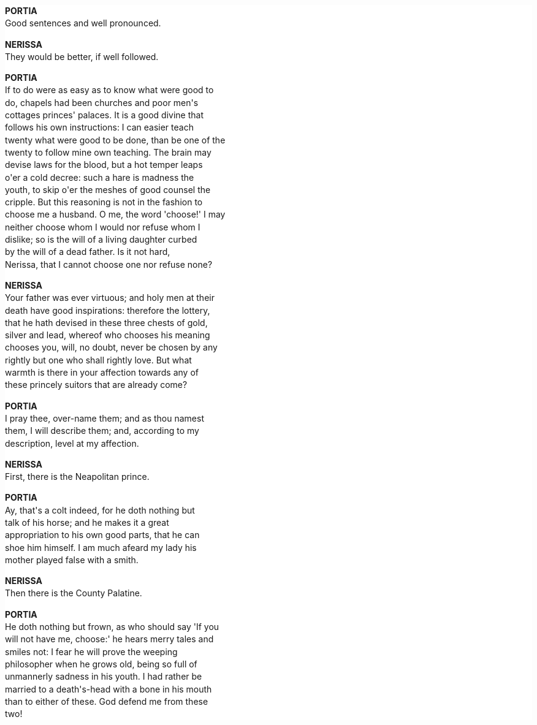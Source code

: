 **PORTIA**  
Good sentences and well pronounced.

**NERISSA**  
They would be better, if well followed.

**PORTIA**  
If to do were as easy as to know what were good to  
do, chapels had been churches and poor men's  
cottages princes' palaces. It is a good divine that  
follows his own instructions: I can easier teach  
twenty what were good to be done, than be one of the  
twenty to follow mine own teaching. The brain may  
devise laws for the blood, but a hot temper leaps  
o'er a cold decree: such a hare is madness the  
youth, to skip o'er the meshes of good counsel the  
cripple. But this reasoning is not in the fashion to  
choose me a husband. O me, the word 'choose!' I may  
neither choose whom I would nor refuse whom I  
dislike; so is the will of a living daughter curbed  
by the will of a dead father. Is it not hard,  
Nerissa, that I cannot choose one nor refuse none?

**NERISSA**  
Your father was ever virtuous; and holy men at their  
death have good inspirations: therefore the lottery,  
that he hath devised in these three chests of gold,  
silver and lead, whereof who chooses his meaning  
chooses you, will, no doubt, never be chosen by any  
rightly but one who shall rightly love. But what  
warmth is there in your affection towards any of  
these princely suitors that are already come?

**PORTIA**  
I pray thee, over-name them; and as thou namest  
them, I will describe them; and, according to my  
description, level at my affection.

**NERISSA**  
First, there is the Neapolitan prince.

**PORTIA**  
Ay, that's a colt indeed, for he doth nothing but  
talk of his horse; and he makes it a great  
appropriation to his own good parts, that he can  
shoe him himself. I am much afeard my lady his  
mother played false with a smith.

**NERISSA**  
Then there is the County Palatine.

**PORTIA**  
He doth nothing but frown, as who should say 'If you  
will not have me, choose:' he hears merry tales and  
smiles not: I fear he will prove the weeping  
philosopher when he grows old, being so full of  
unmannerly sadness in his youth. I had rather be  
married to a death's-head with a bone in his mouth  
than to either of these. God defend me from these  
two!
